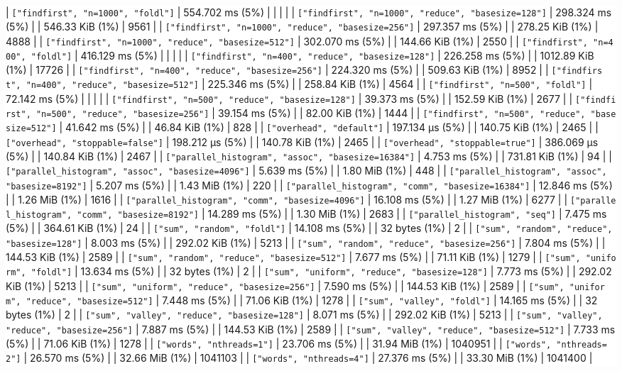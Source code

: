 | `["findfirst", "n=1000", "foldl"]`                  | 554.702 ms (5%) |           |                  |             |
| `["findfirst", "n=1000", "reduce", "basesize=128"]` | 298.324 ms (5%) |           |  546.33 KiB (1%) |        9561 |
| `["findfirst", "n=1000", "reduce", "basesize=256"]` | 297.357 ms (5%) |           |  278.25 KiB (1%) |        4888 |
| `["findfirst", "n=1000", "reduce", "basesize=512"]` | 302.070 ms (5%) |           |  144.66 KiB (1%) |        2550 |
| `["findfirst", "n=400", "foldl"]`                   | 416.129 ms (5%) |           |                  |             |
| `["findfirst", "n=400", "reduce", "basesize=128"]`  | 226.258 ms (5%) |           | 1012.89 KiB (1%) |       17726 |
| `["findfirst", "n=400", "reduce", "basesize=256"]`  | 224.320 ms (5%) |           |  509.63 KiB (1%) |        8952 |
| `["findfirst", "n=400", "reduce", "basesize=512"]`  | 225.346 ms (5%) |           |  258.84 KiB (1%) |        4564 |
| `["findfirst", "n=500", "foldl"]`                   |  72.142 ms (5%) |           |                  |             |
| `["findfirst", "n=500", "reduce", "basesize=128"]`  |  39.373 ms (5%) |           |  152.59 KiB (1%) |        2677 |
| `["findfirst", "n=500", "reduce", "basesize=256"]`  |  39.154 ms (5%) |           |   82.00 KiB (1%) |        1444 |
| `["findfirst", "n=500", "reduce", "basesize=512"]`  |  41.642 ms (5%) |           |   46.84 KiB (1%) |         828 |
| `["overhead", "default"]`                           | 197.134 μs (5%) |           |  140.75 KiB (1%) |        2465 |
| `["overhead", "stoppable=false"]`                   | 198.212 μs (5%) |           |  140.78 KiB (1%) |        2465 |
| `["overhead", "stoppable=true"]`                    | 386.069 μs (5%) |           |  140.84 KiB (1%) |        2467 |
| `["parallel_histogram", "assoc", "basesize=16384"]` |   4.753 ms (5%) |           |  731.81 KiB (1%) |          94 |
| `["parallel_histogram", "assoc", "basesize=4096"]`  |   5.639 ms (5%) |           |    1.80 MiB (1%) |         448 |
| `["parallel_histogram", "assoc", "basesize=8192"]`  |   5.207 ms (5%) |           |    1.43 MiB (1%) |         220 |
| `["parallel_histogram", "comm", "basesize=16384"]`  |  12.846 ms (5%) |           |    1.26 MiB (1%) |        1616 |
| `["parallel_histogram", "comm", "basesize=4096"]`   |  16.108 ms (5%) |           |    1.27 MiB (1%) |        6277 |
| `["parallel_histogram", "comm", "basesize=8192"]`   |  14.289 ms (5%) |           |    1.30 MiB (1%) |        2683 |
| `["parallel_histogram", "seq"]`                     |   7.475 ms (5%) |           |  364.61 KiB (1%) |          24 |
| `["sum", "random", "foldl"]`                        |  14.108 ms (5%) |           |    32 bytes (1%) |           2 |
| `["sum", "random", "reduce", "basesize=128"]`       |   8.003 ms (5%) |           |  292.02 KiB (1%) |        5213 |
| `["sum", "random", "reduce", "basesize=256"]`       |   7.804 ms (5%) |           |  144.53 KiB (1%) |        2589 |
| `["sum", "random", "reduce", "basesize=512"]`       |   7.677 ms (5%) |           |   71.11 KiB (1%) |        1279 |
| `["sum", "uniform", "foldl"]`                       |  13.634 ms (5%) |           |    32 bytes (1%) |           2 |
| `["sum", "uniform", "reduce", "basesize=128"]`      |   7.773 ms (5%) |           |  292.02 KiB (1%) |        5213 |
| `["sum", "uniform", "reduce", "basesize=256"]`      |   7.590 ms (5%) |           |  144.53 KiB (1%) |        2589 |
| `["sum", "uniform", "reduce", "basesize=512"]`      |   7.448 ms (5%) |           |   71.06 KiB (1%) |        1278 |
| `["sum", "valley", "foldl"]`                        |  14.165 ms (5%) |           |    32 bytes (1%) |           2 |
| `["sum", "valley", "reduce", "basesize=128"]`       |   8.071 ms (5%) |           |  292.02 KiB (1%) |        5213 |
| `["sum", "valley", "reduce", "basesize=256"]`       |   7.887 ms (5%) |           |  144.53 KiB (1%) |        2589 |
| `["sum", "valley", "reduce", "basesize=512"]`       |   7.733 ms (5%) |           |   71.06 KiB (1%) |        1278 |
| `["words", "nthreads=1"]`                           |  23.706 ms (5%) |           |   31.94 MiB (1%) |     1040951 |
| `["words", "nthreads=2"]`                           |  26.570 ms (5%) |           |   32.66 MiB (1%) |     1041103 |
| `["words", "nthreads=4"]`                           |  27.376 ms (5%) |           |   33.30 MiB (1%) |     1041400 |
